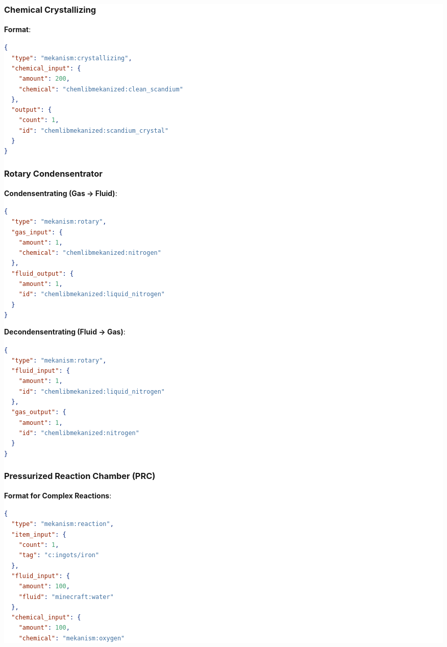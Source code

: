 ### Chemical Crystallizing

**Format**:
```json
{
  "type": "mekanism:crystallizing",
  "chemical_input": {
    "amount": 200,
    "chemical": "chemlibmekanized:clean_scandium"
  },
  "output": {
    "count": 1,
    "id": "chemlibmekanized:scandium_crystal"
  }
}
```

### Rotary Condensentrator

**Condensentrating (Gas → Fluid)**:
```json
{
  "type": "mekanism:rotary",
  "gas_input": {
    "amount": 1,
    "chemical": "chemlibmekanized:nitrogen"
  },
  "fluid_output": {
    "amount": 1,
    "id": "chemlibmekanized:liquid_nitrogen"
  }
}
```

**Decondensentrating (Fluid → Gas)**:
```json
{
  "type": "mekanism:rotary",
  "fluid_input": {
    "amount": 1,
    "id": "chemlibmekanized:liquid_nitrogen"
  },
  "gas_output": {
    "amount": 1,
    "id": "chemlibmekanized:nitrogen"
  }
}
```

### Pressurized Reaction Chamber (PRC)

**Format for Complex Reactions**:
```json
{
  "type": "mekanism:reaction",
  "item_input": {
    "count": 1,
    "tag": "c:ingots/iron"
  },
  "fluid_input": {
    "amount": 100,
    "fluid": "minecraft:water"
  },
  "chemical_input": {
    "amount": 100,
    "chemical": "mekanism:oxygen"
```
